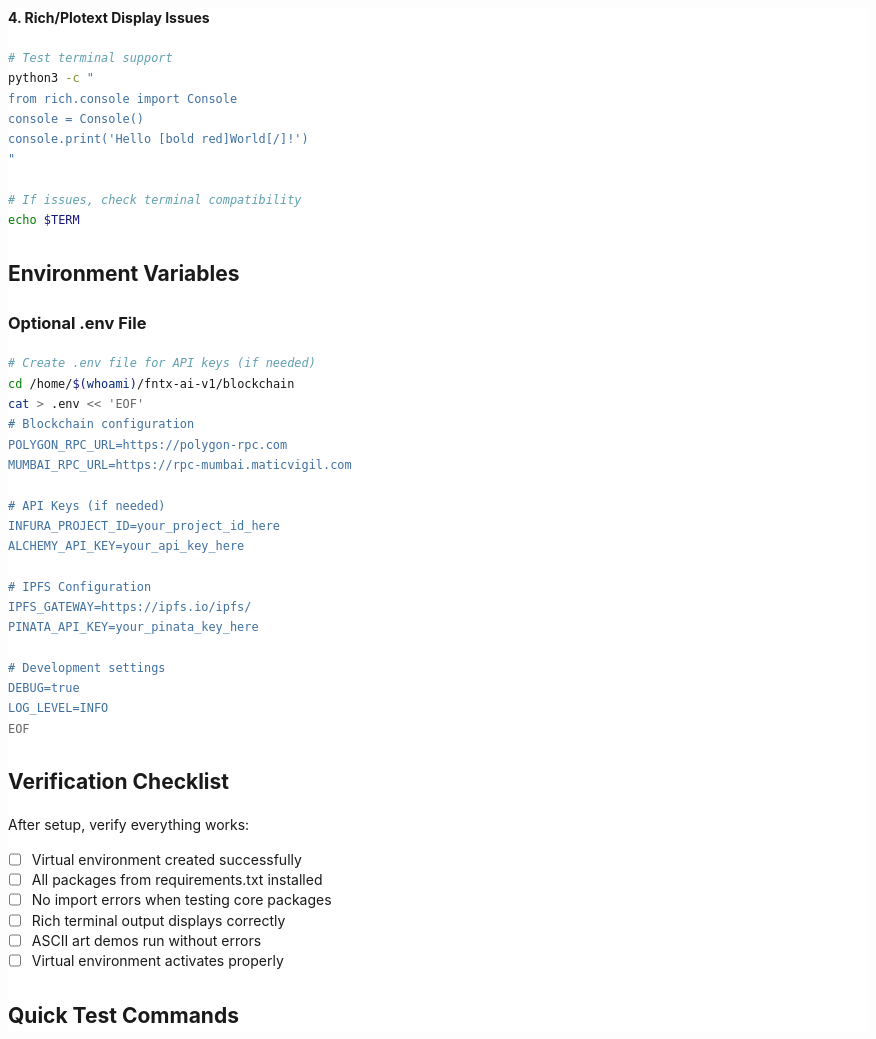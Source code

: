 #### 4. Rich/Plotext Display Issues
```bash
# Test terminal support
python3 -c "
from rich.console import Console
console = Console()
console.print('Hello [bold red]World[/]!')
"

# If issues, check terminal compatibility
echo $TERM
```

## Environment Variables

### Optional .env File
```bash
# Create .env file for API keys (if needed)
cd /home/$(whoami)/fntx-ai-v1/blockchain
cat > .env << 'EOF'
# Blockchain configuration
POLYGON_RPC_URL=https://polygon-rpc.com
MUMBAI_RPC_URL=https://rpc-mumbai.maticvigil.com

# API Keys (if needed)
INFURA_PROJECT_ID=your_project_id_here
ALCHEMY_API_KEY=your_api_key_here

# IPFS Configuration
IPFS_GATEWAY=https://ipfs.io/ipfs/
PINATA_API_KEY=your_pinata_key_here

# Development settings
DEBUG=true
LOG_LEVEL=INFO
EOF
```

## Verification Checklist

After setup, verify everything works:

- [ ] Virtual environment created successfully
- [ ] All packages from requirements.txt installed
- [ ] No import errors when testing core packages
- [ ] Rich terminal output displays correctly
- [ ] ASCII art demos run without errors
- [ ] Virtual environment activates properly

## Quick Test Commands
